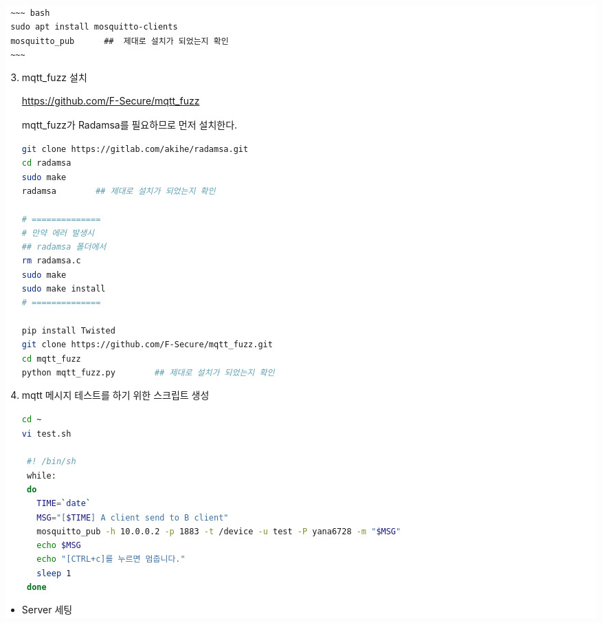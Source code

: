      ~~~ bash
     sudo apt install mosquitto-clients
     mosquitto_pub		## 	제대로 설치가 되었는지 확인
     ~~~

  3. mqtt_fuzz 설치

     <https://github.com/F-Secure/mqtt_fuzz>

     mqtt_fuzz가 Radamsa를 필요하므로 먼저 설치한다.

     ~~~bash
     git clone https://gitlab.com/akihe/radamsa.git
     cd radamsa
     sudo make
     radamsa		## 제대로 설치가 되었는지 확인
     
     # ==============
     # 만약 에러 발생시
     ## radamsa 폴더에서
     rm radamsa.c
     sudo make
     sudo make install
     # ==============
     
     pip install Twisted
     git clone https://github.com/F-Secure/mqtt_fuzz.git
     cd mqtt_fuzz
     python mqtt_fuzz.py		## 제대로 설치가 되었는지 확인
     ~~~

  4. mqtt 메시지 테스트를 하기 위한 스크립트 생성

      ~~~ bash
     cd ~
     vi test.sh
     
       #! /bin/sh
       while:
       do
         TIME=`date`
         MSG="[$TIME] A client send to B client"
         mosquitto_pub -h 10.0.0.2 -p 1883 -t /device -u test -P yana6728 -m "$MSG"
         echo $MSG
         echo "[CTRL+c]를 누르면 멈춥니다."
         sleep 1
       done
     ~~~

- Server 세팅
